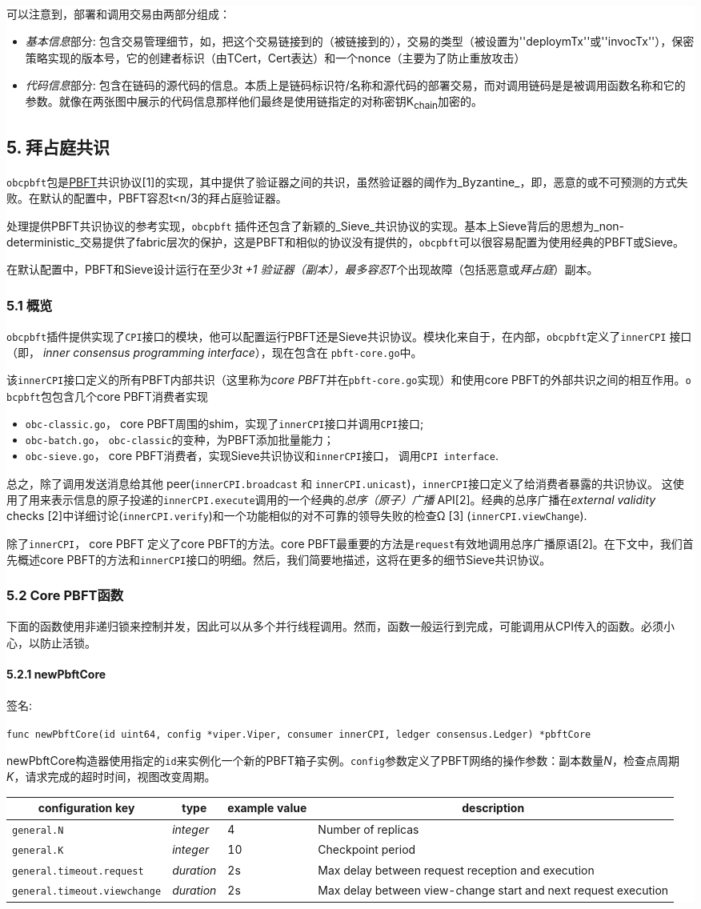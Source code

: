
可以注意到，部署和调用交易由两部分组成：

* *基本信息*部分: 包含交易管理细节，如，把这个交易链接到的（被链接到的），交易的类型（被设置为''deploymTx''或''invocTx''），保密策略实现的版本号，它的创建者标识（由TCert，Cert表达）和一个nonce（主要为了防止重放攻击）

* *代码信息*部分: 包含在链码的源代码的信息。本质上是链码标识符/名称和源代码的部署交易，而对调用链码是是被调用函数名称和它的参数。就像在两张图中展示的代码信息那样他们最终是使用链指定的对称密钥K<sub>chain</sub>加密的。

## 5. 拜占庭共识
``obcpbft``包是[PBFT](http://dl.acm.org/citation.cfm?id=571640 "PBFT")共识协议[1]的实现，其中提供了验证器之间的共识，虽然验证器的阈作为_Byzantine_，即，恶意的或不可预测的方式失败。在默认的配置中，PBFT容忍t<n/3的拜占庭验证器。

处理提供PBFT共识协议的参考实现，``obcpbft`` 插件还包含了新颖的_Sieve_共识协议的实现。基本上Sieve背后的思想为_non-deterministic_交易提供了fabric层次的保护，这是PBFT和相似的协议没有提供的，``obcpbft``可以很容易配置为使用经典的PBFT或Sieve。

在默认配置中，PBFT和Sieve设计运行在至少*3t +1 *验证器（副本），最多容忍*T*个出现故障（包括恶意或*拜占庭*）副本。

### 5.1 概览
`obcpbft`插件提供实现了`CPI`接口的模块，他可以配置运行PBFT还是Sieve共识协议。模块化来自于，在内部，`obcpbft`定义了`innerCPI` 接口（即， _inner consensus programming interface_），现在包含在 `pbft-core.go`中。

该`innerCPI`接口定义的所有PBFT内部共识（这里称为*core PBFT*并在`pbft-core.go`实现）和使用core PBFT的外部共识之间的相互作用。`obcpbft`包包含几个core PBFT消费者实现

  - `obc-classic.go`，  core PBFT周围的shim，实现了`innerCPI`接口并调用`CPI`接口;
  - `obc-batch.go`， `obc-classic`的变种，为PBFT添加批量能力；
  - `obc-sieve.go`， core PBFT消费者，实现Sieve共识协议和`innerCPI`接口， 调用`CPI interface`.

总之，除了调用发送消息给其他 peer(`innerCPI.broadcast` 和 `innerCPI.unicast`)，`innerCPI`接口定义了给消费者暴露的共识协议。
这使用了用来表示信息的原子投递的`innerCPI.execute`调用的一个经典的*总序（原子）广播* API[2]。经典的总序广播在*external validity* checks [2]中详细讨论(`innerCPI.verify`)和一个功能相似的对不可靠的领导失败的检查&Omega; [3] (`innerCPI.viewChange`).

除了`innerCPI`， core PBFT 定义了core PBFT的方法。core PBFT最重要的方法是`request`有效地调用总序广播原语[2]。在下文中，我们首先概述core PBFT的方法和``innerCPI``接口的明细。然后，我们简要地描述，这将在更多的细节Sieve共识协议。

### 5.2 Core PBFT函数
下面的函数使用非递归锁来控制并发，因此可以从多个并行线程调用。然而，函数一般运行到完成，可能调用从CPI传入的函数。必须小心，以防止活锁。

#### 5.2.1 newPbftCore

签名:

```
func newPbftCore(id uint64, config *viper.Viper, consumer innerCPI, ledger consensus.Ledger) *pbftCore
```

newPbftCore构造器使用指定的`id`来实例化一个新的PBFT箱子实例。`config`参数定义了PBFT网络的操作参数：副本数量*N*，检查点周期*K*，请求完成的超时时间，视图改变周期。

| configuration key            | type       | example value | description                                                    |
|------------------------------|------------|---------------|----------------------------------------------------------------|
| `general.N`                  | *integer*  | 4             | Number of replicas                                             |
| `general.K`                  | *integer*  | 10            | Checkpoint period                                              |
| `general.timeout.request`    | *duration* | 2s            | Max delay between request reception and execution              |
| `general.timeout.viewchange` | *duration* | 2s            | Max delay between view-change start and next request execution |
